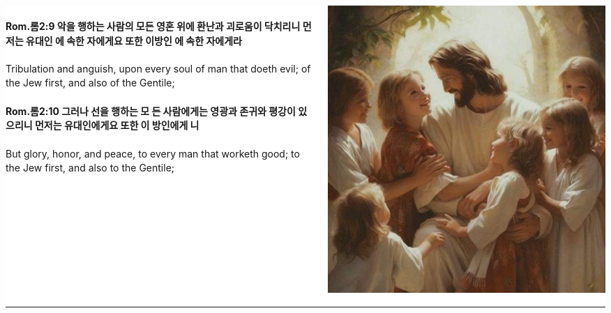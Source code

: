 
<div class="columns">
  <div class="scriptures">
    <br>
    <div class="scripture">
      <b>Rom.롬2:9 악을 행하는 사람의 모든 영혼 위에 환난과 괴로움이 닥치리니 먼저는 유대인 에 속한 자에게요 또한 이방인 에 속한 자에게라 
      </b>
    </div>
    <br>
    <div class="scripture">Tribulation and anguish, upon every soul of man that doeth evil; of the Jew first, and also of the Gentile; 
    </div>
    <br>
    <div class="scripture">
      <b>Rom.롬2:10 그러나 선을 행하는 모 든 사람에게는 영광과 존귀와 평강이 있으리니 먼저는 유대인에게요 또한 이 방인에게 니 
      </b>
    </div>
    <br>
    <div class="scripture">But glory, honor, and peace, to every man that worketh good; to the Jew first, and also to the Gentile; 
    </div>         
  </div>
  <div class="image-container">
    <img src='../../pictures/picture_168.jpg'>
  </div>
</div>

---